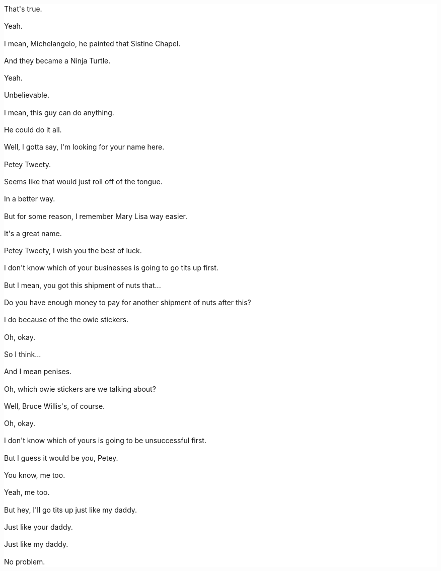 That's true.

Yeah.

I mean, Michelangelo, he painted that Sistine Chapel.

And they became a Ninja Turtle.

Yeah.

Unbelievable.

I mean, this guy can do anything.

He could do it all.

Well, I gotta say, I'm looking for your name here.

Petey Tweety.

Seems like that would just roll off of the tongue.

In a better way.

But for some reason, I remember Mary Lisa way easier.

It's a great name.

Petey Tweety, I wish you the best of luck.

I don't know which of your businesses is going to go tits up first.

But I mean, you got this shipment of nuts that...

Do you have enough money to pay for another shipment of nuts after this?

I do because of the the owie stickers.

Oh, okay.

So I think...

And I mean penises.

Oh, which owie stickers are we talking about?

Well, Bruce Willis's, of course.

Oh, okay.

I don't know which of yours is going to be unsuccessful first.

But I guess it would be you, Petey.

You know, me too.

Yeah, me too.

But hey, I'll go tits up just like my daddy.

Just like your daddy.

Just like my daddy.

No problem.
